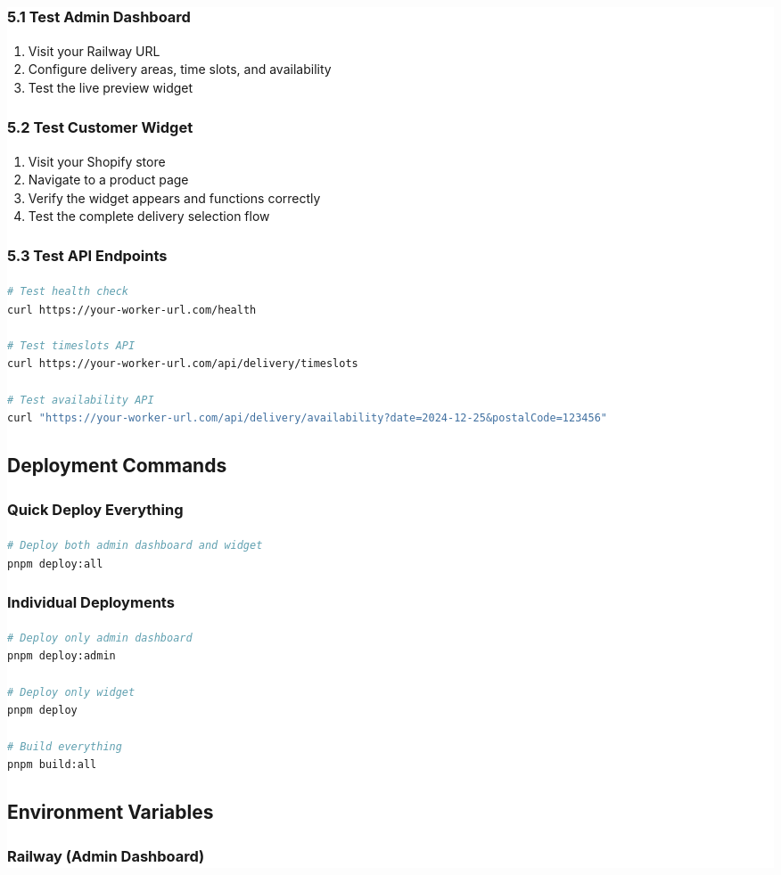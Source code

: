 ### 5.1 Test Admin Dashboard

1. Visit your Railway URL
2. Configure delivery areas, time slots, and availability
3. Test the live preview widget

### 5.2 Test Customer Widget

1. Visit your Shopify store
2. Navigate to a product page
3. Verify the widget appears and functions correctly
4. Test the complete delivery selection flow

### 5.3 Test API Endpoints

```bash
# Test health check
curl https://your-worker-url.com/health

# Test timeslots API
curl https://your-worker-url.com/api/delivery/timeslots

# Test availability API
curl "https://your-worker-url.com/api/delivery/availability?date=2024-12-25&postalCode=123456"
```

## Deployment Commands

### Quick Deploy Everything

```bash
# Deploy both admin dashboard and widget
pnpm deploy:all
```

### Individual Deployments

```bash
# Deploy only admin dashboard
pnpm deploy:admin

# Deploy only widget
pnpm deploy

# Build everything
pnpm build:all
```

## Environment Variables

### Railway (Admin Dashboard)
